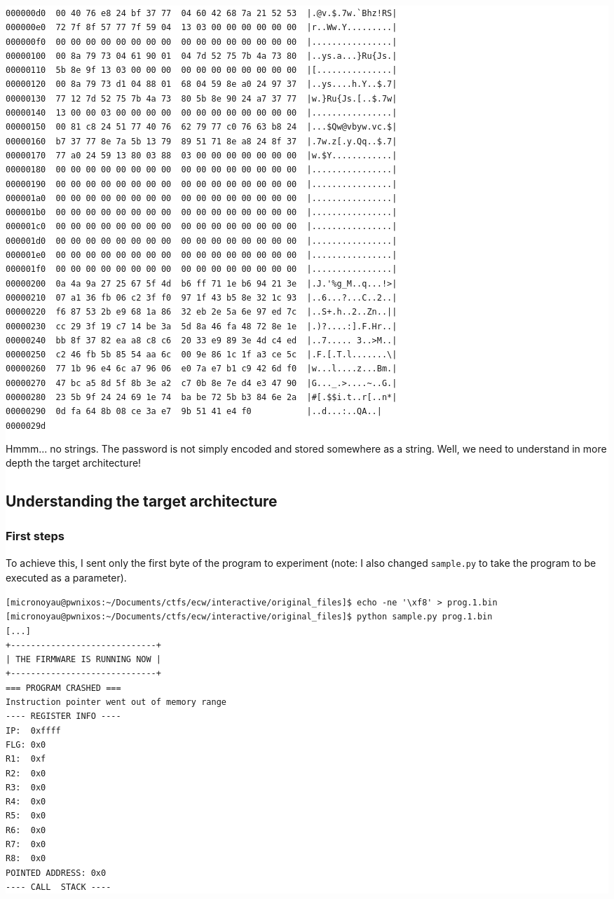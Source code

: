```
000000d0  00 40 76 e8 24 bf 37 77  04 60 42 68 7a 21 52 53  |.@v.$.7w.`Bhz!RS|
000000e0  72 7f 8f 57 77 7f 59 04  13 03 00 00 00 00 00 00  |r..Ww.Y.........|
000000f0  00 00 00 00 00 00 00 00  00 00 00 00 00 00 00 00  |................|
00000100  00 8a 79 73 04 61 90 01  04 7d 52 75 7b 4a 73 80  |..ys.a...}Ru{Js.|
00000110  5b 8e 9f 13 03 00 00 00  00 00 00 00 00 00 00 00  |[...............|
00000120  00 8a 79 73 d1 04 88 01  68 04 59 8e a0 24 97 37  |..ys....h.Y..$.7|
00000130  77 12 7d 52 75 7b 4a 73  80 5b 8e 90 24 a7 37 77  |w.}Ru{Js.[..$.7w|
00000140  13 00 00 03 00 00 00 00  00 00 00 00 00 00 00 00  |................|
00000150  00 81 c8 24 51 77 40 76  62 79 77 c0 76 63 b8 24  |...$Qw@vbyw.vc.$|
00000160  b7 37 77 8e 7a 5b 13 79  89 51 71 8e a8 24 8f 37  |.7w.z[.y.Qq..$.7|
00000170  77 a0 24 59 13 80 03 88  03 00 00 00 00 00 00 00  |w.$Y............|
00000180  00 00 00 00 00 00 00 00  00 00 00 00 00 00 00 00  |................|
00000190  00 00 00 00 00 00 00 00  00 00 00 00 00 00 00 00  |................|
000001a0  00 00 00 00 00 00 00 00  00 00 00 00 00 00 00 00  |................|
000001b0  00 00 00 00 00 00 00 00  00 00 00 00 00 00 00 00  |................|
000001c0  00 00 00 00 00 00 00 00  00 00 00 00 00 00 00 00  |................|
000001d0  00 00 00 00 00 00 00 00  00 00 00 00 00 00 00 00  |................|
000001e0  00 00 00 00 00 00 00 00  00 00 00 00 00 00 00 00  |................|
000001f0  00 00 00 00 00 00 00 00  00 00 00 00 00 00 00 00  |................|
00000200  0a 4a 9a 27 25 67 5f 4d  b6 ff 71 1e b6 94 21 3e  |.J.'%g_M..q...!>|
00000210  07 a1 36 fb 06 c2 3f f0  97 1f 43 b5 8e 32 1c 93  |..6...?...C..2..|
00000220  f6 87 53 2b e9 68 1a 86  32 eb 2e 5a 6e 97 ed 7c  |..S+.h..2..Zn..||
00000230  cc 29 3f 19 c7 14 be 3a  5d 8a 46 fa 48 72 8e 1e  |.)?....:].F.Hr..|
00000240  bb 8f 37 82 ea a8 c8 c6  20 33 e9 89 3e 4d c4 ed  |..7..... 3..>M..|
00000250  c2 46 fb 5b 85 54 aa 6c  00 9e 86 1c 1f a3 ce 5c  |.F.[.T.l.......\|
00000260  77 1b 96 e4 6c a7 96 06  e0 7a e7 b1 c9 42 6d f0  |w...l....z...Bm.|
00000270  47 bc a5 8d 5f 8b 3e a2  c7 0b 8e 7e d4 e3 47 90  |G..._.>....~..G.|
00000280  23 5b 9f 24 24 69 1e 74  ba be 72 5b b3 84 6e 2a  |#[.$$i.t..r[..n*|
00000290  0d fa 64 8b 08 ce 3a e7  9b 51 41 e4 f0           |..d...:..QA..|
0000029d
```

Hmmm... no strings. The password is not simply encoded and stored somewhere as a string. Well, we need to understand in more depth the target architecture!

## Understanding the target architecture

### First steps

To achieve this, I sent only the first byte of the program to experiment (note: I also changed `sample.py` to take the program to be executed as a parameter).

```
[micronoyau@pwnixos:~/Documents/ctfs/ecw/interactive/original_files]$ echo -ne '\xf8' > prog.1.bin
[micronoyau@pwnixos:~/Documents/ctfs/ecw/interactive/original_files]$ python sample.py prog.1.bin 
[...]
+-----------------------------+
| THE FIRMWARE IS RUNNING NOW |
+-----------------------------+
=== PROGRAM CRASHED ===
Instruction pointer went out of memory range
---- REGISTER INFO ----
IP:  0xffff
FLG: 0x0
R1:  0xf
R2:  0x0
R3:  0x0
R4:  0x0
R5:  0x0
R6:  0x0
R7:  0x0
R8:  0x0
POINTED ADDRESS: 0x0
---- CALL  STACK ----
```